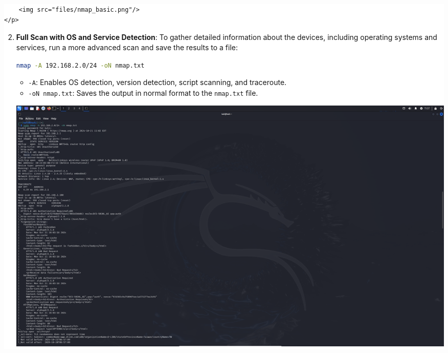         <img src="files/nmap_basic.png"/>
    </p>

2. **Full Scan with OS and Service Detection**:
   To gather detailed information about the devices, including operating systems and services, run a more advanced scan and save the results to a file:
   ```bash
   nmap -A 192.168.2.0/24 -oN nmap.txt
   ```
   - `-A`: Enables OS detection, version detection, script scanning, and traceroute.
   - `-oN nmap.txt`: Saves the output in normal format to the `nmap.txt` file.
    
    <p style="text-align:center;">
        <img src="files/nmap_full.png"/>
    </p>
